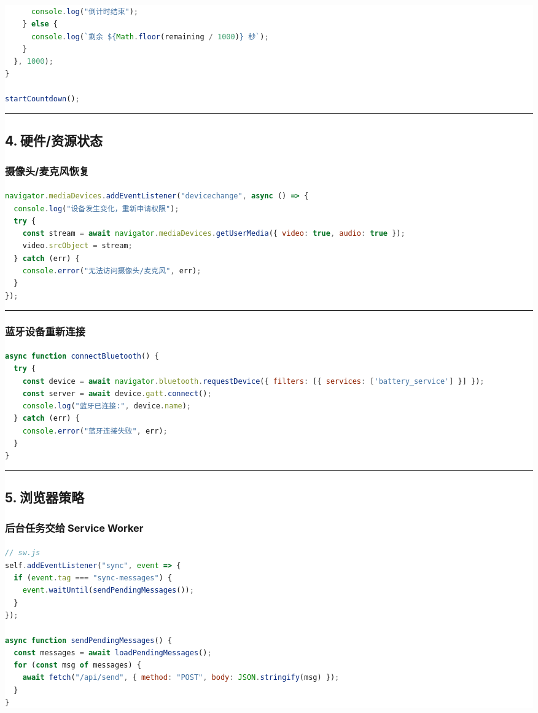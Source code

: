```js
      console.log("倒计时结束");
    } else {
      console.log(`剩余 ${Math.floor(remaining / 1000)} 秒`);
    }
  }, 1000);
}

startCountdown();
```

---

## 4. 硬件/资源状态

### 摄像头/麦克风恢复
```js
navigator.mediaDevices.addEventListener("devicechange", async () => {
  console.log("设备发生变化，重新申请权限");
  try {
    const stream = await navigator.mediaDevices.getUserMedia({ video: true, audio: true });
    video.srcObject = stream;
  } catch (err) {
    console.error("无法访问摄像头/麦克风", err);
  }
});
```

---

### 蓝牙设备重新连接
```js
async function connectBluetooth() {
  try {
    const device = await navigator.bluetooth.requestDevice({ filters: [{ services: ['battery_service'] }] });
    const server = await device.gatt.connect();
    console.log("蓝牙已连接:", device.name);
  } catch (err) {
    console.error("蓝牙连接失败", err);
  }
}
```

---

## 5. 浏览器策略

### 后台任务交给 Service Worker
```js
// sw.js
self.addEventListener("sync", event => {
  if (event.tag === "sync-messages") {
    event.waitUntil(sendPendingMessages());
  }
});

async function sendPendingMessages() {
  const messages = await loadPendingMessages();
  for (const msg of messages) {
    await fetch("/api/send", { method: "POST", body: JSON.stringify(msg) });
  }
}
```